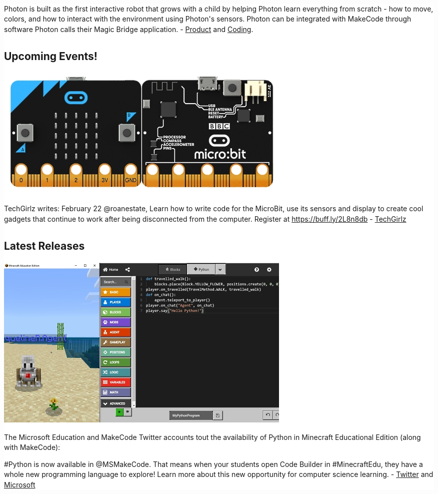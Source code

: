 Photon is built as the first interactive robot that grows with a child by helping Photon learn everything from scratch - how to move, colors, and how to interact with the environment using Photon's sensors. Photon can be integrated with MakeCode through software Photon calls their Magic Bridge application. - [Product](https://photonrobot.com/home/) and [Coding](https://photonrobot.com/apps-advanced).

## Upcoming Events!

[![Programming Sensors with MakeCode on micro:bit](/assets/02112020/02112020sensors.jpg)](https://www.youtube.com/watch?v=fL_PJMQEJYM)

TechGirlz writes: February 22 @roanestate, Learn how to write code for the MicroBit, use its sensors and display to create cool gadgets that continue to work after being disconnected from the computer. Register at https://buff.ly/2L8n8db - [TechGirlz](https://www.techgirlz.org/techshop/fun-with-the-microbit/)

## Latest Releases

[![Minecraft and Python](/assets/02112020/02112020python.jpg)](https://twitter.com/msmakecode/status/1220387267027464192?s=21)

The Microsoft Education and MakeCode Twitter accounts tout the availability of Python in Minecraft Educational Edition (along with MakeCode):

#Python is now available in @MSMakeCode. That means when your students open Code Builder in #MinecraftEdu, they have a whole new programming language to explore! Learn more about this new opportunity for computer science learning. - [Twitter](https://twitter.com/PlayCraftLearn/status/1220325816518823942) and [Microsoft](https://educationblog.microsoft.com/en-us/2020/01/live-from-bett-whats-new-in-edu-change-within-the-microsoft-educator-center-and-fostering-future-ready-skills-in-students/)
